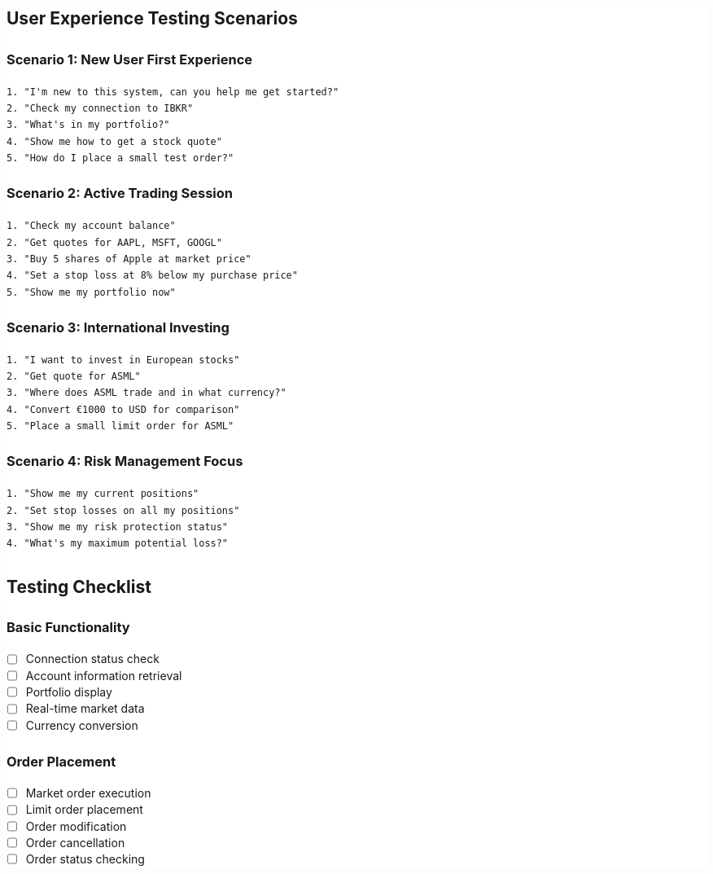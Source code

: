 ## User Experience Testing Scenarios

### Scenario 1: New User First Experience
```
1. "I'm new to this system, can you help me get started?"
2. "Check my connection to IBKR"
3. "What's in my portfolio?"
4. "Show me how to get a stock quote"
5. "How do I place a small test order?"
```

### Scenario 2: Active Trading Session
```
1. "Check my account balance"
2. "Get quotes for AAPL, MSFT, GOOGL"
3. "Buy 5 shares of Apple at market price"
4. "Set a stop loss at 8% below my purchase price"
5. "Show me my portfolio now"
```

### Scenario 3: International Investing
```
1. "I want to invest in European stocks"
2. "Get quote for ASML"
3. "Where does ASML trade and in what currency?"
4. "Convert €1000 to USD for comparison"
5. "Place a small limit order for ASML"
```

### Scenario 4: Risk Management Focus
```
1. "Show me my current positions"
2. "Set stop losses on all my positions"
3. "Show me my risk protection status"
4. "What's my maximum potential loss?"
```

## Testing Checklist

### Basic Functionality
- [ ] Connection status check
- [ ] Account information retrieval
- [ ] Portfolio display
- [ ] Real-time market data
- [ ] Currency conversion

### Order Placement
- [ ] Market order execution
- [ ] Limit order placement
- [ ] Order modification
- [ ] Order cancellation
- [ ] Order status checking
